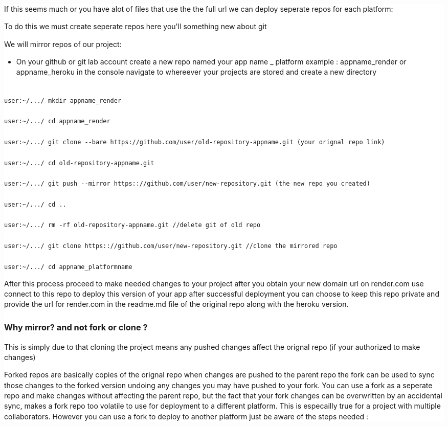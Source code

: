 If this seems much or you have alot of files that use the the full url we can deploy seperate repos for each platform:

To do this we must create seperate repos here you'll something new about git

  We will mirror repos of our project:

- On your github or git lab account create a new repo named your app name _ platform example : appname_render or appname_heroku in the console navigate to whereever your projects are stored and create a new directory

```shell script
      
user:~/.../ mkdir appname_render

user:~/.../ cd appname_render

user:~/.../ git clone --bare https://github.com/user/old-repository-appname.git (your orignal repo link)

user:~/.../ cd old-repository-appname.git

user:~/.../ git push --mirror https:://github.com/user/new-repository.git (the new repo you created)

user:~/.../ cd ..

user:~/.../ rm -rf old-repository-appname.git //delete git of old repo

user:~/.../ git clone https:://github.com/user/new-repository.git //clone the mirrored repo

user:~/.../ cd appname_platformname

```

  After this process proceed to make needed changes to your project after you obtain your new domain url
  on render.com use connect to this repo to deploy this version of your app
  after successful deployment you can choose to keep this repo private and provide the url for render.com in the readme.md file
  of the original repo along with the heroku version.

### Why mirror? and not fork or clone ?

  This is simply due to that cloning the project means any pushed changes affect the orignal repo (if your authorized to make changes)

  Forked repos are basically copies of the orignal repo when changes are pushed to the parent repo the fork can be used to sync those
  changes to the forked version undoing any changes you may have pushed to your fork. You can use a fork as a seperate repo and make changes without affecting the parent repo, but the fact that your fork changes can be overwritten by an accidental sync, makes a fork repo too volatile to use for deployment to a different platform. This is especailly true for a project with multiple collaborators. However you can use a fork to deploy to another platform just be aware of the steps needed :
